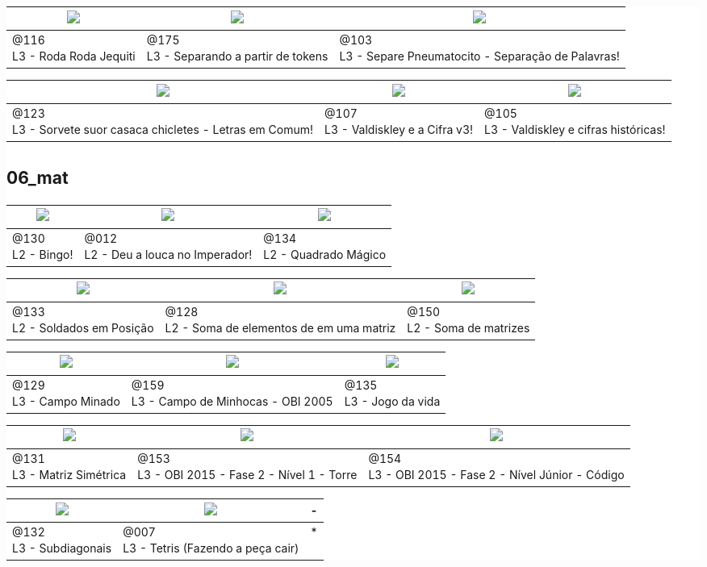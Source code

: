 
[![](../thumbs/116/Readme.jpg)](../base/116/Readme.md#-05_str-l3---roda-roda-jequiti)|[![](../thumbs/175/Readme.jpg)](../base/175/Readme.md#-05_str-l3---separando-a-partir-de-tokens)|[![](../thumbs/103/Readme.jpg)](../base/103/Readme.md#-05_str-l3---separe-pneumatocito---separação-de-palavras)
-|-|-
@116<br>L3 - Roda Roda Jequiti|@175<br>L3 - Separando a partir de tokens|@103<br>L3 - Separe Pneumatocito - Separação de Palavras!


[![](../thumbs/123/Readme.jpg)](../base/123/Readme.md#-05_str-l3---sorvete-suor-casaca-chicletes---letras-em-comum)|[![](../thumbs/107/Readme.jpg)](../base/107/Readme.md#-05_str-l3---valdiskley-e-a-cifra-v3)|[![](../thumbs/105/Readme.jpg)](../base/105/Readme.md#-05_str-l3---valdiskley-e-cifras-históricas)
-|-|-
@123<br>L3 - Sorvete suor casaca chicletes - Letras em Comum!|@107<br>L3 - Valdiskley e a Cifra v3!|@105<br>L3 - Valdiskley e cifras históricas!



## 06_mat

[![](../thumbs/130/Readme.jpg)](../base/130/Readme.md#-06_mat-l2---bingo)|[![](../thumbs/012/Readme.jpg)](../base/012/Readme.md#-06_mat-l2---deu-a-louca-no-imperador)|[![](../thumbs/134/Readme.jpg)](../base/134/Readme.md#-06_mat-l2---quadrado-mágico)
-|-|-
@130<br>L2 - Bingo!|@012<br>L2 - Deu a louca no Imperador!|@134<br>L2 - Quadrado Mágico


[![](../thumbs/133/Readme.jpg)](../base/133/Readme.md#-06_mat-l2---soldados-em-posição)|[![](../thumbs/128/Readme.jpg)](../base/128/Readme.md#-06_mat-l2---soma-de-elementos-de-em-uma-matriz)|[![](../thumbs/150/Readme.jpg)](../base/150/Readme.md#-06_mat-l2---soma-de-matrizes)
-|-|-
@133<br>L2 - Soldados em Posição|@128<br>L2 - Soma de elementos de em uma matriz|@150<br>L2 - Soma de matrizes


[![](../thumbs/129/Readme.jpg)](../base/129/Readme.md#-06_mat-l3---campo-minado)|[![](../thumbs/159/Readme.jpg)](../base/159/Readme.md#-06_mat-l3---campo-de-minhocas---obi-2005)|[![](../thumbs/135/Readme.jpg)](../base/135/Readme.md#-06_mat-l3---jogo-da-vida)
-|-|-
@129<br>L3 - Campo Minado|@159<br>L3 - Campo de Minhocas - OBI 2005|@135<br>L3 - Jogo da vida


[![](../thumbs/131/Readme.jpg)](../base/131/Readme.md#-06_mat-l3---matriz-simétrica)|[![](../thumbs/153/Readme.jpg)](../base/153/Readme.md#-06_mat-l3---obi-2015---fase-2---nível-1---torre)|[![](../thumbs/154/Readme.jpg)](../base/154/Readme.md#-06_mat-l3---obi-2015---fase-2---nível-júnior---código)
-|-|-
@131<br>L3 - Matriz Simétrica|@153<br>L3 - OBI 2015 - Fase 2 - Nível 1 - Torre|@154<br>L3 - OBI 2015 - Fase 2 - Nível Júnior - Código


[![](../thumbs/132/Readme.jpg)](../base/132/Readme.md#-06_mat-l3---subdiagonais)|[![](../thumbs/007/Readme.jpg)](../base/007/Readme.md#-06_mat-l3---tetris-fazendo-a-peça-cair)|-
-|-|-
@132<br>L3 - Subdiagonais|@007<br>L3 - Tetris (Fazendo a peça cair)|*


